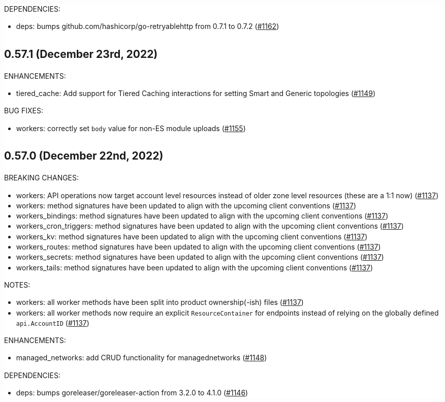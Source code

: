 DEPENDENCIES:

* deps: bumps github.com/hashicorp/go-retryablehttp from 0.7.1 to 0.7.2 ([#1162](https://github.com/cwlowder/cloudflare-go/issues/1162))

## 0.57.1 (December 23rd, 2022)

ENHANCEMENTS:

* tiered_cache: Add support for Tiered Caching interactions for setting Smart and Generic topologies ([#1149](https://github.com/cwlowder/cloudflare-go/issues/1149))

BUG FIXES:

* workers: correctly set `body` value for non-ES module uploads ([#1155](https://github.com/cwlowder/cloudflare-go/issues/1155))

## 0.57.0 (December 22nd, 2022)

BREAKING CHANGES:

* workers: API operations now target account level resources instead of older zone level resources (these are a 1:1 now) ([#1137](https://github.com/cwlowder/cloudflare-go/issues/1137))
* workers: method signatures have been updated to align with the upcoming client conventions ([#1137](https://github.com/cwlowder/cloudflare-go/issues/1137))
* workers_bindings: method signatures have been updated to align with the upcoming client conventions ([#1137](https://github.com/cwlowder/cloudflare-go/issues/1137))
* workers_cron_triggers: method signatures have been updated to align with the upcoming client conventions ([#1137](https://github.com/cwlowder/cloudflare-go/issues/1137))
* workers_kv: method signatures have been updated to align with the upcoming client conventions ([#1137](https://github.com/cwlowder/cloudflare-go/issues/1137))
* workers_routes: method signatures have been updated to align with the upcoming client conventions ([#1137](https://github.com/cwlowder/cloudflare-go/issues/1137))
* workers_secrets: method signatures have been updated to align with the upcoming client conventions ([#1137](https://github.com/cwlowder/cloudflare-go/issues/1137))
* workers_tails: method signatures have been updated to align with the upcoming client conventions ([#1137](https://github.com/cwlowder/cloudflare-go/issues/1137))

NOTES:

* workers: all worker methods have been split into product ownership(-ish) files ([#1137](https://github.com/cwlowder/cloudflare-go/issues/1137))
* workers: all worker methods now require an explicit `ResourceContainer` for endpoints instead of relying on the globally defined `api.AccountID` ([#1137](https://github.com/cwlowder/cloudflare-go/issues/1137))

ENHANCEMENTS:

* managed_networks: add CRUD functionality for managednetworks ([#1148](https://github.com/cwlowder/cloudflare-go/issues/1148))

DEPENDENCIES:

* deps: bumps goreleaser/goreleaser-action from 3.2.0 to 4.1.0 ([#1146](https://github.com/cwlowder/cloudflare-go/issues/1146))
